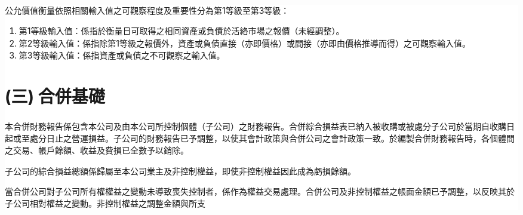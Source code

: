 公允價值衡量依照相關輸入值之可觀察程度及重要性分為第1等級至第3等級：

1. 第1等級輸入值：係指於衡量日可取得之相同資產或負債於活絡市場之報價（未經調整）。
2. 第2等級輸入值：係指除第1等級之報價外，資產或負債直接（亦即價格）或間接（亦即由價格推導而得）之可觀察輸入值。
3. 第3等級輸入值：係指資產或負債之不可觀察之輸入值。

# (三) 合併基礎

本合併財務報告係包含本公司及由本公司所控制個體（子公司）之財務報告。合併綜合損益表已納入被收購或被處分子公司於當期自收購日起或至處分日止之營運損益。子公司的財務報告已予調整，以使其會計政策與合併公司之會計政策一致。於編製合併財務報告時，各個體間之交易、帳戶餘額、收益及費損已全數予以銷除。

子公司的綜合損益總額係歸屬至本公司業主及非控制權益，即使非控制權益因此成為虧損餘額。

當合併公司對子公司所有權權益之變動未導致喪失控制者，係作為權益交易處理。合併公司及非控制權益之帳面金額已予調整，以反映其於子公司相對權益之變動。非控制權益之調整金額與所支